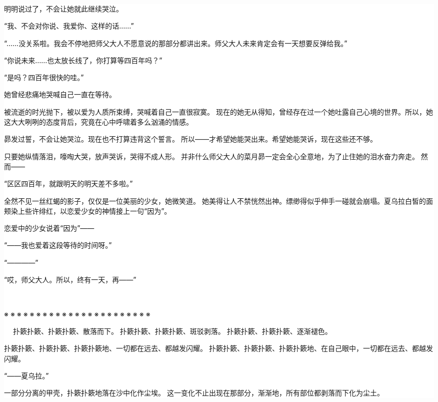 
明明说过了，不会让她就此继续哭泣。


“我、不会对你说、我爱你、这样的话……”


“……没关系啦。我会不停地把师父大人不愿意说的那部分都讲出来。师父大人未来肯定会有一天想要反弹给我。”


“你说未来……也太放长线了，你打算等四百年吗？”


“是吗？四百年很快的哇。”


她曾经悲痛地哭喊自己一直在等待。


被流逝的时光抛下，被以爱为人质所束缚，哭喊着自己一直很寂寞。
现在的她无从得知，曾经存在过一个她吐露自己心境的世界。所以，她这大大咧咧的态度背后，究竟在心中呼啸着多么汹涌的情感。


昴发过誓，不会让她哭泣。现在也不打算违背这个誓言。
所以——才希望她能哭出来。希望她能哭诉，现在这些还不够。


只要她纵情落泪，嚎啕大哭，放声哭诉，哭得不成人形。
并非什么师父大人的菜月昴一定会全心全意地，为了止住她的泪水奋力奔走。
然而——


“区区四百年，就跟明天的明天差不多啦。”


全然不见一丝红蝎的影子，仅仅是一位美丽的少女，她微笑道。
她美得让人不禁恍然出神。缥缈得似乎伸手一碰就会崩塌。夏乌拉白皙的面颊染上些许绯红，以恋爱少女的神情接上一句“因为”。


恋爱中的少女说着“因为”——


“——我也爱着这段等待的时间呀。”


“————”


“哎，师父大人。所以，终有一天，再——”

　

※ ※ ※ ※ ※ ※ ※ ※ ※ ※ ※ ※ ※ ※ ※ ※ ※ ※ ※ ※ ※ ※ ※

　
扑簌扑簌、扑簌扑簌、散落而下。
扑簌扑簌、扑簌扑簌、斑驳剥落。
扑簌扑簌、扑簌扑簌、逐渐褪色。


扑簌扑簌、扑簌扑簌、扑簌扑簌地、一切都在远去、都越发闪耀。
扑簌扑簌、扑簌扑簌、扑簌扑簌地、在自己眼中，一切都在远去、都越发闪耀。




“——夏乌拉。”


一部分分离的甲壳，扑簌扑簌地落在沙中化作尘埃。
这一变化不止出现在那部分，渐渐地，所有部位都剥落而下化为尘土。
